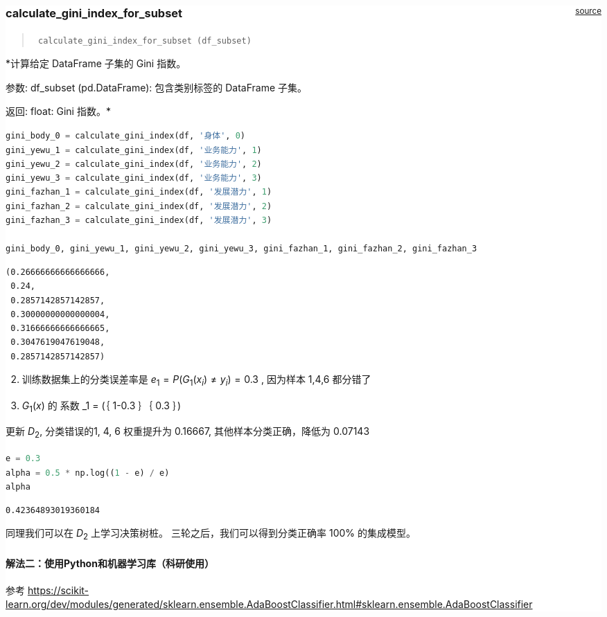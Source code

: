 <a
href="https://github.com/Open-Book-Studio/THU-Coursework-Machine-Learning-for-Big-Data/blob/main/thu_big_data_ml/adaboost/vis.py#L65"
target="_blank" style="float:right; font-size:smaller">source</a>

### calculate_gini_index_for_subset

>      calculate_gini_index_for_subset (df_subset)

\*计算给定 DataFrame 子集的 Gini 指数。

参数: df_subset (pd.DataFrame): 包含类别标签的 DataFrame 子集。

返回: float: Gini 指数。\*

``` python
gini_body_0 = calculate_gini_index(df, '身体', 0)
gini_yewu_1 = calculate_gini_index(df, '业务能力', 1)
gini_yewu_2 = calculate_gini_index(df, '业务能力', 2)
gini_yewu_3 = calculate_gini_index(df, '业务能力', 3)
gini_fazhan_1 = calculate_gini_index(df, '发展潜力', 1)
gini_fazhan_2 = calculate_gini_index(df, '发展潜力', 2)
gini_fazhan_3 = calculate_gini_index(df, '发展潜力', 3)

gini_body_0, gini_yewu_1, gini_yewu_2, gini_yewu_3, gini_fazhan_1, gini_fazhan_2, gini_fazhan_3
```

    (0.26666666666666666,
     0.24,
     0.2857142857142857,
     0.30000000000000004,
     0.31666666666666665,
     0.3047619047619048,
     0.2857142857142857)

2.  训练数据集上的分类误差率是 $e_1 = P(G_1(x_i) \ne y_i) = 0.3$ ,
    因为样本 1,4,6 都分错了

3.  $G_1(x)$ 的 系数 \_1 = (｛ 1-0.3 ｝｛ 0.3 ｝)

更新 $D_2$, 分类错误的1, 4, 6 权重提升为 0.16667,
其他样本分类正确，降低为 0.07143

``` python
e = 0.3
alpha = 0.5 * np.log((1 - e) / e)
alpha
```

    0.42364893019360184

同理我们可以在 $D_2$ 上学习决策树桩。 三轮之后，我们可以得到分类正确率
100% 的集成模型。

#### 解法二：使用Python和机器学习库（科研使用）

参考
https://scikit-learn.org/dev/modules/generated/sklearn.ensemble.AdaBoostClassifier.html#sklearn.ensemble.AdaBoostClassifier
